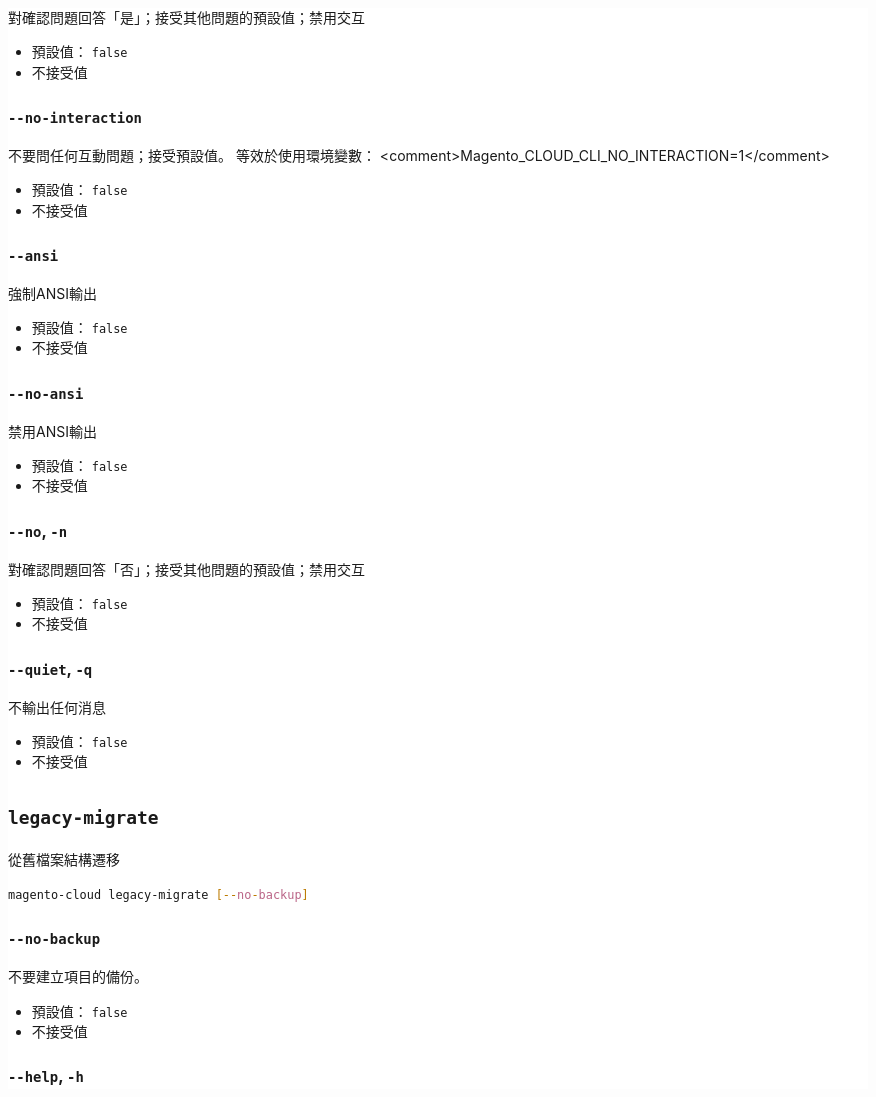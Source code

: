 對確認問題回答「是」；接受其他問題的預設值；禁用交互

- 預設值： `false`
- 不接受值

### `--no-interaction`

不要問任何互動問題；接受預設值。 等效於使用環境變數： &lt;comment>Magento_CLOUD_CLI_NO_INTERACTION=1&lt;/comment>

- 預設值： `false`
- 不接受值

### `--ansi`

強制ANSI輸出

- 預設值： `false`
- 不接受值

### `--no-ansi`

禁用ANSI輸出

- 預設值： `false`
- 不接受值

### `--no`, `-n`

對確認問題回答「否」；接受其他問題的預設值；禁用交互

- 預設值： `false`
- 不接受值

### `--quiet`, `-q`

不輸出任何消息

- 預設值： `false`
- 不接受值


## `legacy-migrate`

從舊檔案結構遷移

```bash
magento-cloud legacy-migrate [--no-backup]
```

### `--no-backup`

不要建立項目的備份。

- 預設值： `false`
- 不接受值

### `--help`, `-h`
